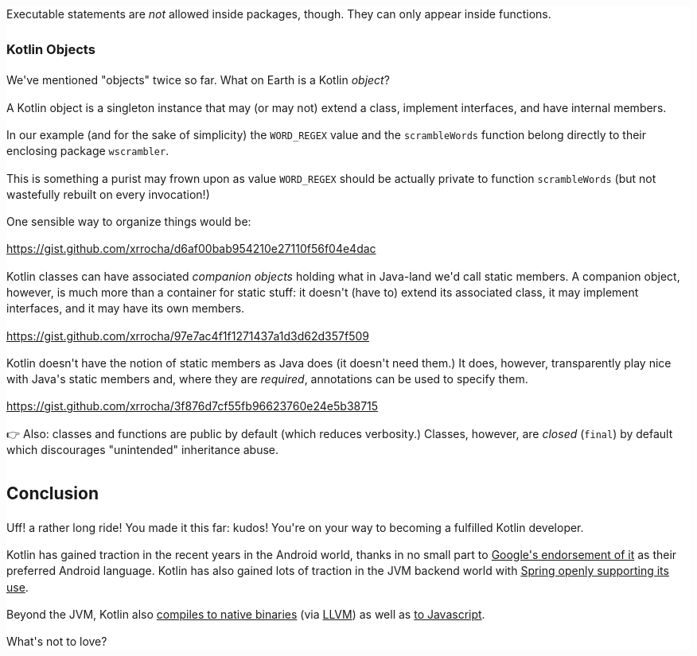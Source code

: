 Executable statements are _not_ allowed inside packages, though. They can
only appear inside functions.

### Kotlin Objects

We've mentioned "objects" twice so far. What on Earth is a Kotlin _object_?

A Kotlin object is a singleton instance that may (or may not) extend a class,
implement interfaces, and have internal members.

In our example (and for the sake of simplicity) the `WORD_REGEX` value and
the `scrambleWords` function belong directly to their enclosing package
`wscrambler`.

This is something a purist may frown upon as value `WORD_REGEX` should be
actually private to function `scrambleWords` (but not wastefully rebuilt on
every invocation!)

One sensible way to organize things would be:

https://gist.github.com/xrrocha/d6af00bab954210e27110f56f04e4dac

Kotlin classes can have associated _companion objects_ holding what in
Java-land we'd call static members. A companion object, however, is much
more than a container for static stuff: it doesn't (have to) extend its
associated class, it may implement interfaces, and it may have its own
members.

https://gist.github.com/xrrocha/97e7ac4f1f1271437a1d3d62d357f509

Kotlin doesn't have the notion of static members as Java does (it
doesn't need them.) It does, however, transparently play nice with Java's
static members and, where they are _required_, annotations can be used to
specify them.

https://gist.github.com/xrrocha/3f876d7cf55fb96623760e24e5b38715

👉 Also: classes and functions are public by default (which reduces verbosity.)
Classes, however, are _closed_ (`final`) by default which discourages
"unintended" inheritance abuse.

## Conclusion

Uff! a rather long ride! You made it this far: kudos! You're on
your way to becoming a fulfilled Kotlin developer.

Kotlin has gained traction in the recent years in the Android world, 
thanks in no small part to
[Google's endorsement of it](https://www.infoworld.com/article/3197337/google-endorses-kotlin-for-android-development.html)
as their preferred Android language. Kotlin has also gained lots of traction
in the JVM backend world with
[Spring openly supporting its use](https://spring.io/blog/2017/01/04/introducing-kotlin-support-in-spring-framework-5-0).

Beyond the JVM, Kotlin also [compiles to native binaries](https://kotlinlang.org/docs/reference/native-overview.html)
(via [LLVM](https://llvm.org/)) as well as [to Javascript](https://kotlinlang.org/docs/reference/js-overview.html).

What's not to love?
